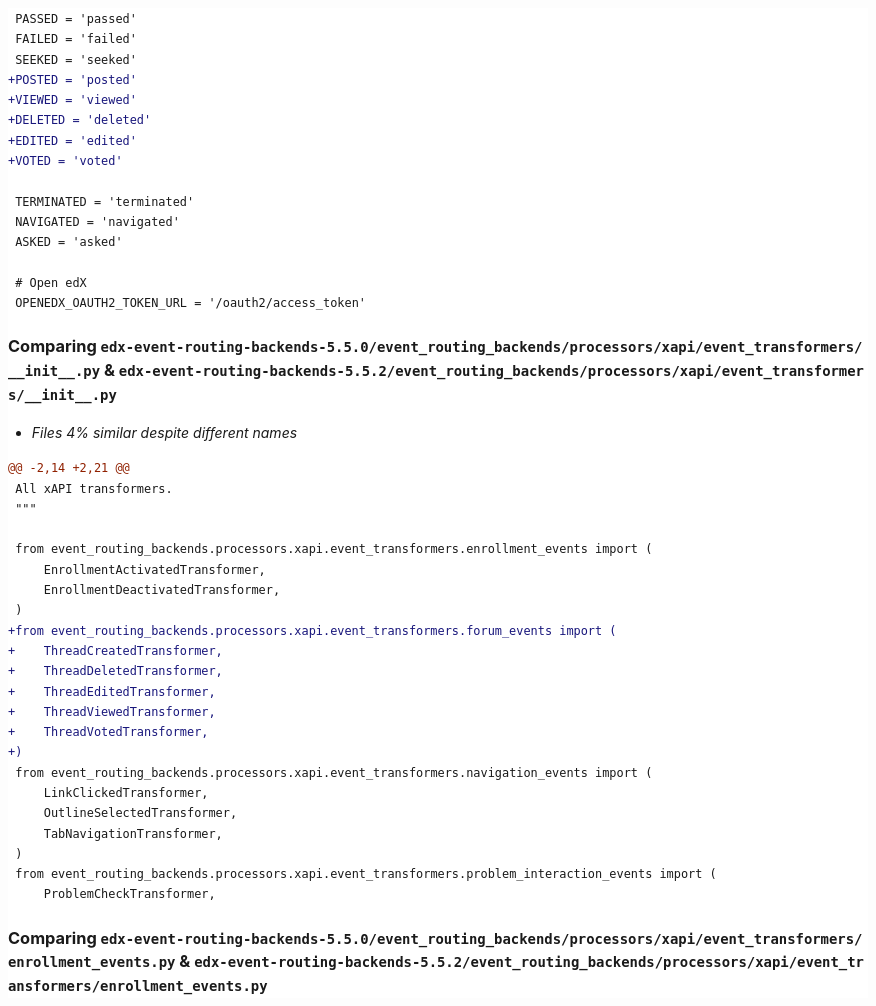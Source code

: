 ```diff
 PASSED = 'passed'
 FAILED = 'failed'
 SEEKED = 'seeked'
+POSTED = 'posted'
+VIEWED = 'viewed'
+DELETED = 'deleted'
+EDITED = 'edited'
+VOTED = 'voted'
 
 TERMINATED = 'terminated'
 NAVIGATED = 'navigated'
 ASKED = 'asked'
 
 # Open edX
 OPENEDX_OAUTH2_TOKEN_URL = '/oauth2/access_token'
```

### Comparing `edx-event-routing-backends-5.5.0/event_routing_backends/processors/xapi/event_transformers/__init__.py` & `edx-event-routing-backends-5.5.2/event_routing_backends/processors/xapi/event_transformers/__init__.py`

 * *Files 4% similar despite different names*

```diff
@@ -2,14 +2,21 @@
 All xAPI transformers.
 """
 
 from event_routing_backends.processors.xapi.event_transformers.enrollment_events import (
     EnrollmentActivatedTransformer,
     EnrollmentDeactivatedTransformer,
 )
+from event_routing_backends.processors.xapi.event_transformers.forum_events import (
+    ThreadCreatedTransformer,
+    ThreadDeletedTransformer,
+    ThreadEditedTransformer,
+    ThreadViewedTransformer,
+    ThreadVotedTransformer,
+)
 from event_routing_backends.processors.xapi.event_transformers.navigation_events import (
     LinkClickedTransformer,
     OutlineSelectedTransformer,
     TabNavigationTransformer,
 )
 from event_routing_backends.processors.xapi.event_transformers.problem_interaction_events import (
     ProblemCheckTransformer,
```

### Comparing `edx-event-routing-backends-5.5.0/event_routing_backends/processors/xapi/event_transformers/enrollment_events.py` & `edx-event-routing-backends-5.5.2/event_routing_backends/processors/xapi/event_transformers/enrollment_events.py`
